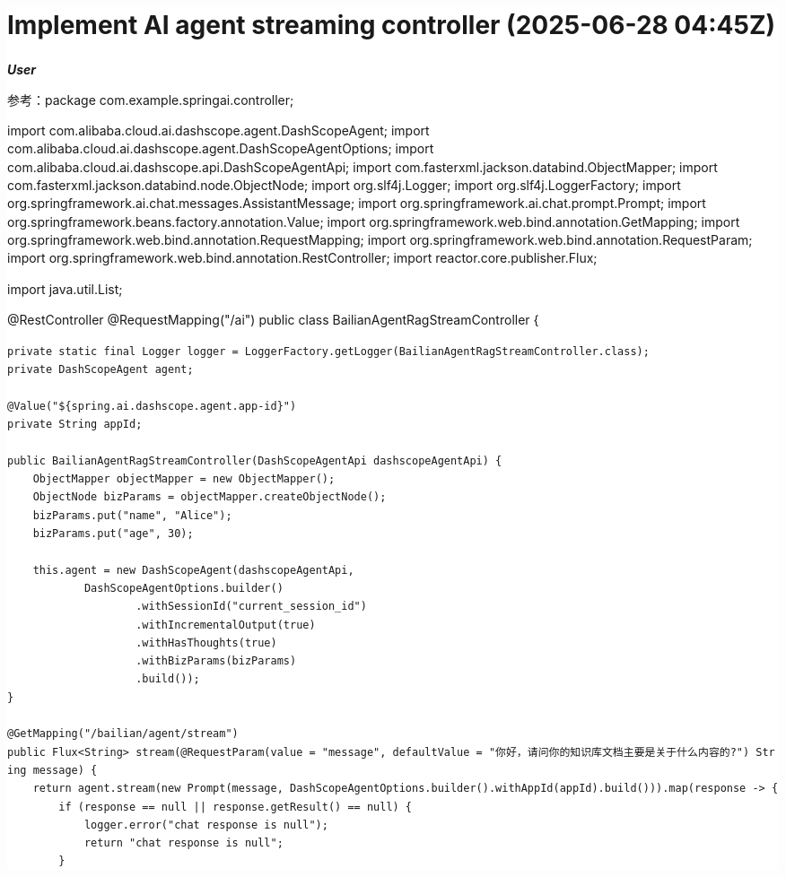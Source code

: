 

# Implement AI agent streaming controller (2025-06-28 04:45Z)

_**User**_

参考：package com.example.springai.controller;
 
 
 
import com.alibaba.cloud.ai.dashscope.agent.DashScopeAgent;
import com.alibaba.cloud.ai.dashscope.agent.DashScopeAgentOptions;
import com.alibaba.cloud.ai.dashscope.api.DashScopeAgentApi;
import com.fasterxml.jackson.databind.ObjectMapper;
import com.fasterxml.jackson.databind.node.ObjectNode;
import org.slf4j.Logger;
import org.slf4j.LoggerFactory;
import org.springframework.ai.chat.messages.AssistantMessage;
import org.springframework.ai.chat.prompt.Prompt;
import org.springframework.beans.factory.annotation.Value;
import org.springframework.web.bind.annotation.GetMapping;
import org.springframework.web.bind.annotation.RequestMapping;
import org.springframework.web.bind.annotation.RequestParam;
import org.springframework.web.bind.annotation.RestController;
import reactor.core.publisher.Flux;
 
import java.util.List;
 
@RestController
@RequestMapping("/ai")
public class BailianAgentRagStreamController {
 
    private static final Logger logger = LoggerFactory.getLogger(BailianAgentRagStreamController.class);
    private DashScopeAgent agent;
 
    @Value("${spring.ai.dashscope.agent.app-id}")
    private String appId;
 
    public BailianAgentRagStreamController(DashScopeAgentApi dashscopeAgentApi) {
        ObjectMapper objectMapper = new ObjectMapper();
        ObjectNode bizParams = objectMapper.createObjectNode();
        bizParams.put("name", "Alice");
        bizParams.put("age", 30);
 
        this.agent = new DashScopeAgent(dashscopeAgentApi,
                DashScopeAgentOptions.builder()
                        .withSessionId("current_session_id")
                        .withIncrementalOutput(true)
                        .withHasThoughts(true)
                        .withBizParams(bizParams)
                        .build());
    }
 
    @GetMapping("/bailian/agent/stream")
    public Flux<String> stream(@RequestParam(value = "message", defaultValue = "你好，请问你的知识库文档主要是关于什么内容的?") String message) {
        return agent.stream(new Prompt(message, DashScopeAgentOptions.builder().withAppId(appId).build())).map(response -> {
            if (response == null || response.getResult() == null) {
                logger.error("chat response is null");
                return "chat response is null";
            }
 